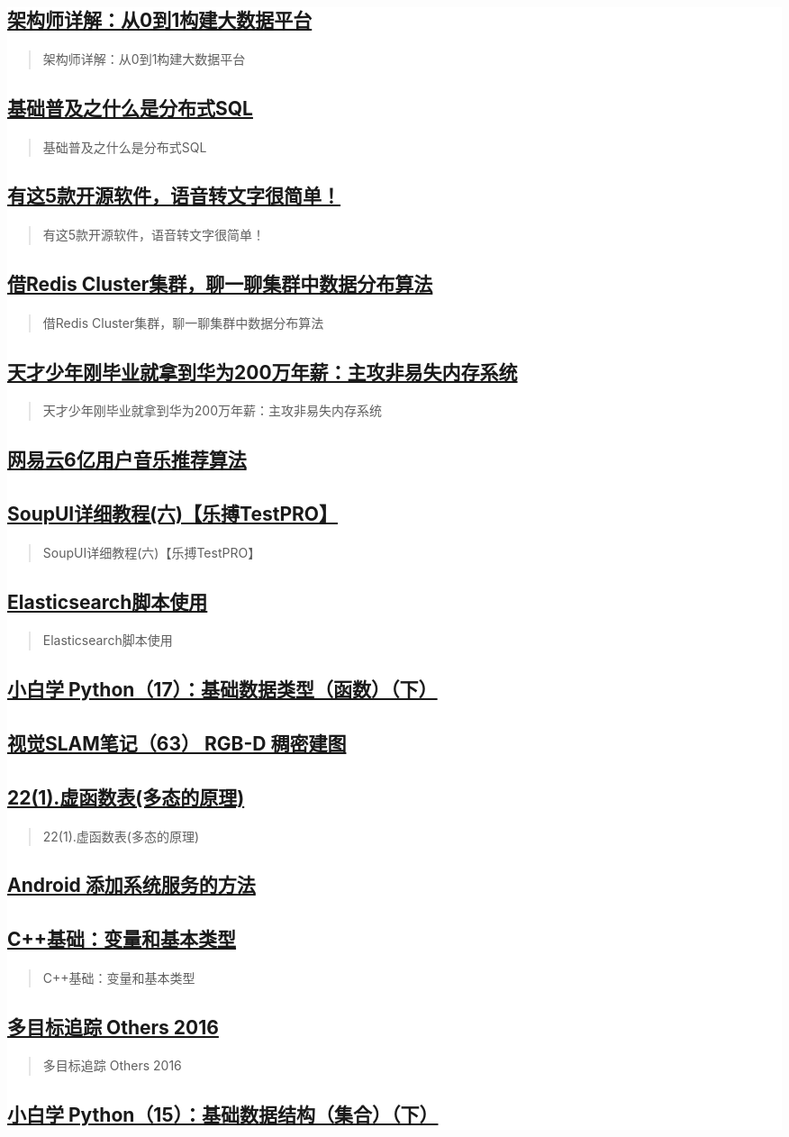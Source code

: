  ## [架构师详解：从0到1构建大数据平台](http://news.51cto.com/art/201912/607703.htm)
 > 架构师详解：从0到1构建大数据平台
 ## [基础普及之什么是分布式SQL](http://database.51cto.com/art/201912/607676.htm)
 > 基础普及之什么是分布式SQL
 ## [有这5款开源软件，语音转文字很简单！](http://news.51cto.com/art/201912/607716.htm)
 > 有这5款开源软件，语音转文字很简单！
 ## [借Redis Cluster集群，聊一聊集群中数据分布算法](http://developer.51cto.com/art/201912/607727.htm)
 > 借Redis Cluster集群，聊一聊集群中数据分布算法
 ## [天才少年刚毕业就拿到华为200万年薪：主攻非易失内存系统](http://news.51cto.com/art/201912/607702.htm)
 > 天才少年刚毕业就拿到华为200万年薪：主攻非易失内存系统
 ## [网易云6亿用户音乐推荐算法](https://blog.csdn.net/jxq0816/article/details/103115626)
 > 
 ## [SoupUI详细教程(六)【乐搏TestPRO】](https://blog.csdn.net/leboxy/article/details/103539449)
 > SoupUI详细教程(六)【乐搏TestPRO】
 ## [Elasticsearch脚本使用](https://blog.csdn.net/qq330983778/article/details/103539418)
 > Elasticsearch脚本使用
 ## [小白学 Python（17）：基础数据类型（函数）（下）](https://blog.csdn.net/meteor_93/article/details/102966361)
 > 
 ## [视觉SLAM笔记（63） RGB-D 稠密建图](https://blog.csdn.net/qq_32618327/article/details/103215721)
 > 
 ## [22(1).虚函数表(多态的原理)](https://blog.csdn.net/qq_43808700/article/details/103539387)
 > 22(1).虚函数表(多态的原理)
 ## [Android 添加系统服务的方法](https://blog.csdn.net/wjky2014/article/details/103221105)
 > 
 ## [C++基础：变量和基本类型](https://blog.csdn.net/qq_38351824/article/details/103536370)
 > C++基础：变量和基本类型
 ## [多目标追踪 Others 2016](https://blog.csdn.net/weixin_40400177/article/details/103539798)
 > 多目标追踪 Others 2016
 ## [小白学 Python（15）：基础数据结构（集合）（下）](https://blog.csdn.net/meteor_93/article/details/102928249)
 > 